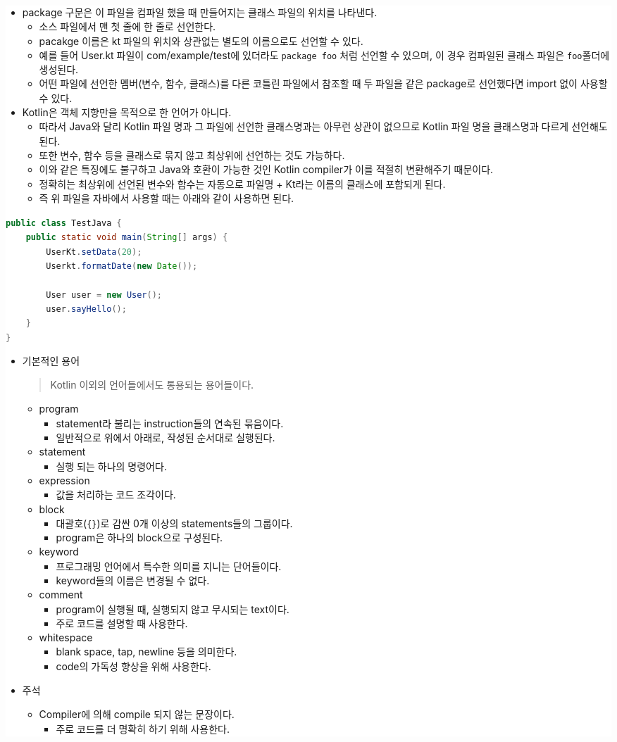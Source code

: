   - package 구문은 이 파일을 컴파일 했을 때 만들어지는 클래스 파일의 위치를 나타낸다.
    - 소스 파일에서 맨 첫 줄에 한 줄로 선언한다.
    - pacakge 이름은 kt 파일의 위치와 상관없는 별도의 이름으로도 선언할 수 있다.
    - 예를 들어 User.kt 파일이 com/example/test에 있더라도 `package foo` 처럼 선언할 수  있으며, 이 경우 컴파일된 클래스 파일은 `foo`폴더에 생성된다.
    - 어떤 파일에 선언한 멤버(변수, 함수, 클래스)를 다른 코틀린 파일에서 참조할 때 두 파일을 같은 package로 선언했다면 import 없이 사용할 수 있다.
  - Kotlin은 객체 지향만을 목적으로 한 언어가 아니다.
    - 따라서 Java와 달리 Kotlin 파일 명과 그 파일에 선언한 클래스명과는 아무런 상관이 없으므로 Kotlin 파일 명을 클래스명과 다르게 선언해도 된다.
    - 또한 변수, 함수 등을 클래스로 묶지 않고 최상위에 선언하는 것도 가능하다.
    - 이와 같은 특징에도 불구하고 Java와 호환이 가능한 것인 Kotlin compiler가 이를 적절히 변환해주기 때문이다.
    - 정확히는 최상위에 선언된 변수와 함수는 자동으로 파일명 + Kt라는 이름의 클래스에 포함되게 된다.
    - 즉 위 파일을 자바에서 사용할 때는 아래와 같이 사용하면 된다.

  ```java
  public class TestJava {
      public static void main(String[] args) {
          UserKt.setData(20);
          Userkt.formatDate(new Date());
          
          User user = new User();
          user.sayHello();
      }
  }
  ```



- 기본적인 용어

  > Kotlin 이외의 언어들에서도 통용되는 용어들이다.

  - program
    - statement라 불리는 instruction들의 연속된 묶음이다.
    - 일반적으로 위에서 아래로, 작성된 순서대로 실행된다.
  - statement
    - 실행 되는 하나의 명령어다.
  - expression
    - 값을 처리하는 코드 조각이다.
  - block
    - 대괄호(`{}`)로 감싼 0개 이상의 statements들의 그룹이다.
    - program은 하나의 block으로 구성된다.
  - keyword
    - 프로그래밍 언어에서 특수한 의미를 지니는 단어들이다.
    - keyword들의 이름은 변경될 수 없다.
  - comment
    - program이 실행될 때, 실행되지 않고 무시되는 text이다.
    - 주로 코드를 설명할 때 사용한다.
  - whitespace
    - blank space, tap, newline 등을 의미한다.
    - code의 가독성 향상을 위해 사용한다.



- 주석

  - Compiler에 의해 compile 되지 않는 문장이다.
    - 주로 코드를 더 명확히 하기 위해 사용한다.
